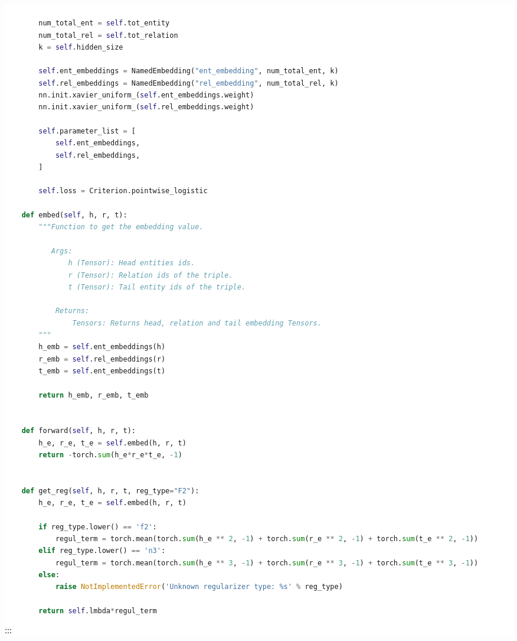 ```python

        num_total_ent = self.tot_entity
        num_total_rel = self.tot_relation
        k = self.hidden_size

        self.ent_embeddings = NamedEmbedding("ent_embedding", num_total_ent, k)
        self.rel_embeddings = NamedEmbedding("rel_embedding", num_total_rel, k)
        nn.init.xavier_uniform_(self.ent_embeddings.weight)
        nn.init.xavier_uniform_(self.rel_embeddings.weight)

        self.parameter_list = [
            self.ent_embeddings,
            self.rel_embeddings,
        ]

        self.loss = Criterion.pointwise_logistic

    def embed(self, h, r, t):
        """Function to get the embedding value.

           Args:
               h (Tensor): Head entities ids.
               r (Tensor): Relation ids of the triple.
               t (Tensor): Tail entity ids of the triple.

            Returns:
                Tensors: Returns head, relation and tail embedding Tensors.
        """
        h_emb = self.ent_embeddings(h)
        r_emb = self.rel_embeddings(r)
        t_emb = self.ent_embeddings(t)

        return h_emb, r_emb, t_emb


    def forward(self, h, r, t):
        h_e, r_e, t_e = self.embed(h, r, t)
        return -torch.sum(h_e*r_e*t_e, -1)


    def get_reg(self, h, r, t, reg_type="F2"):
        h_e, r_e, t_e = self.embed(h, r, t)

        if reg_type.lower() == 'f2':
            regul_term = torch.mean(torch.sum(h_e ** 2, -1) + torch.sum(r_e ** 2, -1) + torch.sum(t_e ** 2, -1))
        elif reg_type.lower() == 'n3':
            regul_term = torch.mean(torch.sum(h_e ** 3, -1) + torch.sum(r_e ** 3, -1) + torch.sum(t_e ** 3, -1))
        else:
            raise NotImplementedError('Unknown regularizer type: %s' % reg_type)

        return self.lmbda*regul_term
```
:::
